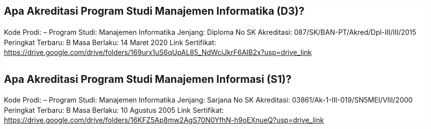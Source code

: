 ## Apa Akreditasi Program Studi Manajemen Informatika (D3)?
Kode Prodi: –
Program Studi: Manajemen Informatika
Jenjang: Diploma
No SK Akreditasi: 087/SK/BAN-PT/Akred/Dpl-III/III/2015
Peringkat Terbaru: B
Masa Berlaku: 14 Maret 2020
Link Sertifikat: https://drive.google.com/drive/folders/169urx1uS6qUpAL85_NdWciJkrF6AIB2x?usp=drive_link
  
## Apa Akreditasi Program Studi Manajemen Informasi (S1)?
Kode Prodi: –
Program Studi: Manajemen Informatika
Jenjang: Sarjana
No SK Akreditasi: 03861/Ak-1-III-019/SN5MEI/VIII/2000
Peringkat Terbaru: B
Masa Berlaku: 10 Agustus 2005
Link Sertifikat: https://drive.google.com/drive/folders/16KFZ5Ap8mw2AgS70N0YfhN-h9oEXnueQ?usp=drive_link
  
